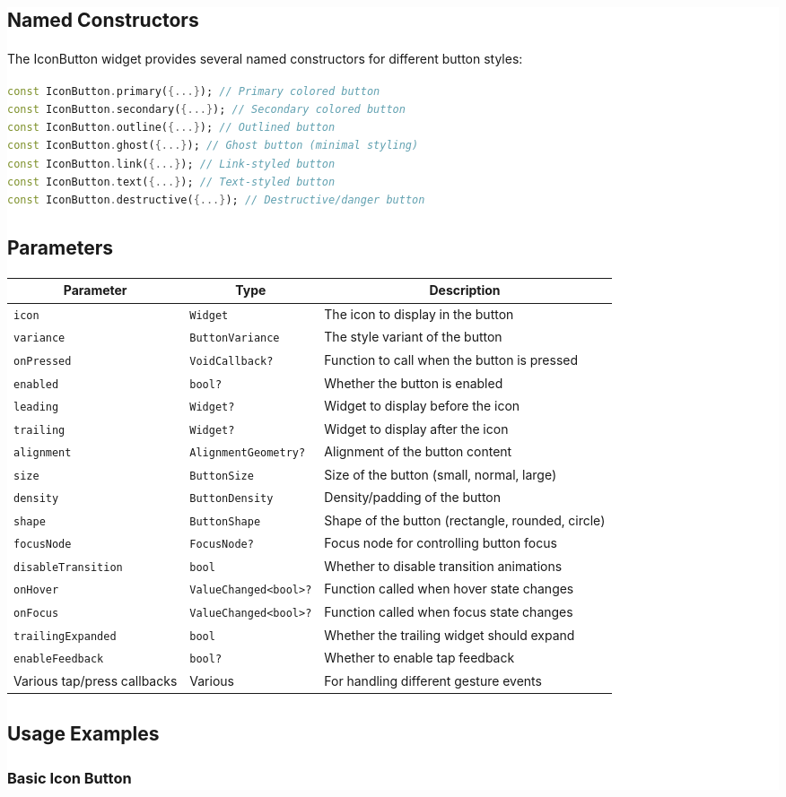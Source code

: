 ## Named Constructors

The IconButton widget provides several named constructors for different button styles:

```dart
const IconButton.primary({...}); // Primary colored button
const IconButton.secondary({...}); // Secondary colored button
const IconButton.outline({...}); // Outlined button
const IconButton.ghost({...}); // Ghost button (minimal styling)
const IconButton.link({...}); // Link-styled button
const IconButton.text({...}); // Text-styled button
const IconButton.destructive({...}); // Destructive/danger button
```

## Parameters

| Parameter | Type | Description |
|-----------|------|-------------|
| `icon` | `Widget` | The icon to display in the button |
| `variance` | `ButtonVariance` | The style variant of the button |
| `onPressed` | `VoidCallback?` | Function to call when the button is pressed |
| `enabled` | `bool?` | Whether the button is enabled |
| `leading` | `Widget?` | Widget to display before the icon |
| `trailing` | `Widget?` | Widget to display after the icon |
| `alignment` | `AlignmentGeometry?` | Alignment of the button content |
| `size` | `ButtonSize` | Size of the button (small, normal, large) |
| `density` | `ButtonDensity` | Density/padding of the button |
| `shape` | `ButtonShape` | Shape of the button (rectangle, rounded, circle) |
| `focusNode` | `FocusNode?` | Focus node for controlling button focus |
| `disableTransition` | `bool` | Whether to disable transition animations |
| `onHover` | `ValueChanged<bool>?` | Function called when hover state changes |
| `onFocus` | `ValueChanged<bool>?` | Function called when focus state changes |
| `trailingExpanded` | `bool` | Whether the trailing widget should expand |
| `enableFeedback` | `bool?` | Whether to enable tap feedback |
| Various tap/press callbacks | Various | For handling different gesture events |

## Usage Examples

### Basic Icon Button
